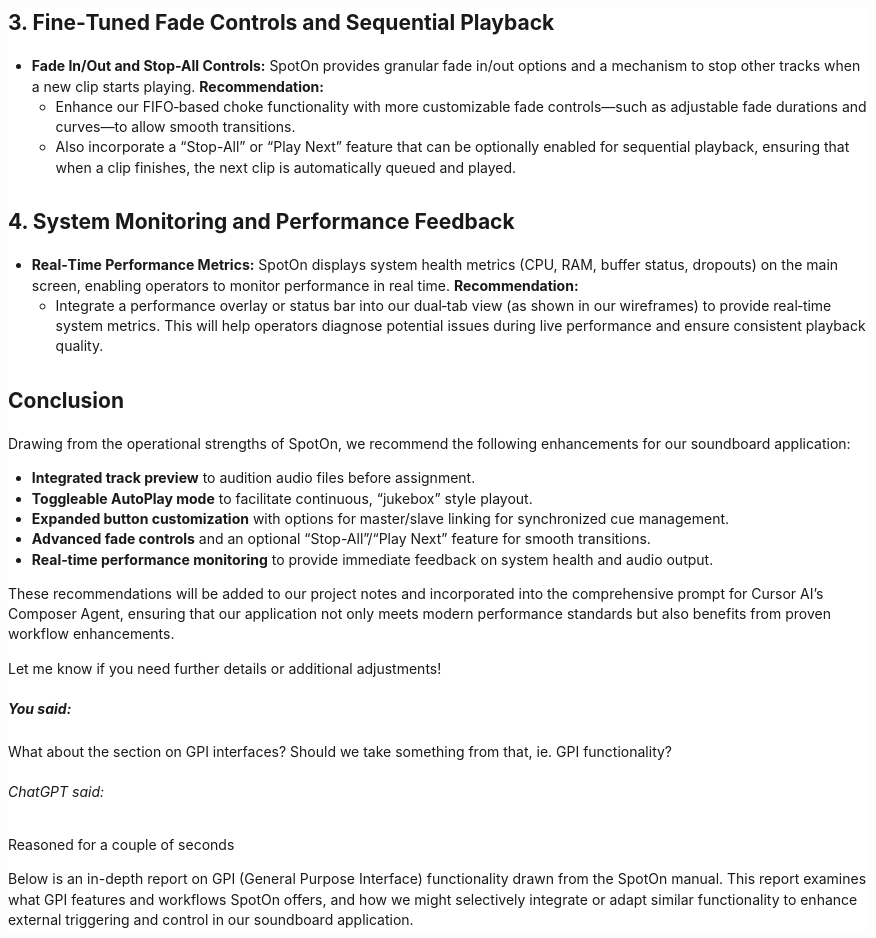 ## 3. Fine‑Tuned Fade Controls and Sequential Playback

- **Fade In/Out and Stop-All Controls:**
SpotOn provides granular fade in/out options and a mechanism to stop other tracks when a new clip starts playing.
**Recommendation:**
    - Enhance our FIFO‑based choke functionality with more customizable fade controls—such as adjustable fade durations and curves—to allow smooth transitions.
    - Also incorporate a “Stop-All” or “Play Next” feature that can be optionally enabled for sequential playback, ensuring that when a clip finishes, the next clip is automatically queued and played.

## 4. System Monitoring and Performance Feedback

- **Real‑Time Performance Metrics:**
SpotOn displays system health metrics (CPU, RAM, buffer status, dropouts) on the main screen, enabling operators to monitor performance in real time.
**Recommendation:**
    - Integrate a performance overlay or status bar into our dual‑tab view (as shown in our wireframes) to provide real‑time system metrics. This will help operators diagnose potential issues during live performance and ensure consistent playback quality.

## Conclusion

Drawing from the operational strengths of SpotOn, we recommend the following enhancements for our soundboard application:

- **Integrated track preview** to audition audio files before assignment.
- **Toggleable AutoPlay mode** to facilitate continuous, “jukebox” style playout.
- **Expanded button customization** with options for master/slave linking for synchronized cue management.
- **Advanced fade controls** and an optional “Stop-All”/“Play Next” feature for smooth transitions.
- **Real‑time performance monitoring** to provide immediate feedback on system health and audio output.

These recommendations will be added to our project notes and incorporated into the comprehensive prompt for Cursor AI’s Composer Agent, ensuring that our application not only meets modern performance standards but also benefits from proven workflow enhancements.

Let me know if you need further details or additional adjustments!

##### You said:

What about the section on GPI interfaces? Should we take something from that, ie. GPI functionality?

###### ChatGPT said:

Reasoned for a couple of seconds

Below is an in-depth report on GPI (General Purpose Interface) functionality drawn from the SpotOn manual. This report examines what GPI features and workflows SpotOn offers, and how we might selectively integrate or adapt similar functionality to enhance external triggering and control in our soundboard application.
